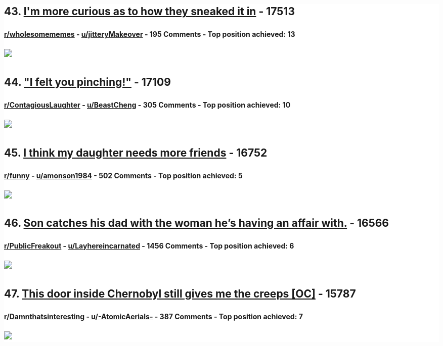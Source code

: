 ## 43. [I'm more curious as to how they sneaked it in](http://reddit.com/r/wholesomememes/comments/16aulls/im_more_curious_as_to_how_they_sneaked_it_in/) - 17513
#### [r/wholesomememes](http://reddit.com/r/wholesomememes) - [u/jitteryMakeover](http://reddit.com/u/jitteryMakeover) - 195 Comments - Top position achieved: 13

<a href="https://i.redd.it/kmovm52e3hmb1.jpg"><img src="https://b.thumbs.redditmedia.com/5NUVj_s0aXONJW-q3JHdV7R3rWoJzaGd5IupgYJ3ums.jpg"></img></a>

## 44. ["I felt you pinching!"](http://reddit.com/r/ContagiousLaughter/comments/16anflc/i_felt_you_pinching/) - 17109
#### [r/ContagiousLaughter](http://reddit.com/r/ContagiousLaughter) - [u/BeastCheng](http://reddit.com/u/BeastCheng) - 305 Comments - Top position achieved: 10

<a href="https://v.redd.it/bqouyulwofmb1"><img src="https://external-preview.redd.it/OTExZHBlandvZm1iManGEpEeWnvLT1WpoPWvpV4cejwkn8Ld0qoaCH8O_wxr.png?width=140&amp;height=140&amp;crop=140:140,smart&amp;format=jpg&amp;v=enabled&amp;lthumb=true&amp;s=3d600627fedb35b11aa5933d8286276876942a28"></img></a>

## 45. [I think my daughter needs more friends](http://reddit.com/r/funny/comments/16abxao/i_think_my_daughter_needs_more_friends/) - 16752
#### [r/funny](http://reddit.com/r/funny) - [u/amonson1984](http://reddit.com/u/amonson1984) - 502 Comments - Top position achieved: 5

<a href="https://v.redd.it/cv4nfjm0ncmb1"><img src="https://a.thumbs.redditmedia.com/y3WS1QHJGvb7FQCbe7NTBUWFK7HCqzrdZu_zPWEAvB0.jpg"></img></a>

## 46. [Son catches his dad with the woman he’s having an affair with.](http://reddit.com/r/PublicFreakout/comments/16as0ck/son_catches_his_dad_with_the_woman_hes_having_an/) - 16566
#### [r/PublicFreakout](http://reddit.com/r/PublicFreakout) - [u/Layhereincarnated](http://reddit.com/u/Layhereincarnated) - 1456 Comments - Top position achieved: 6

<a href="https://v.redd.it/h69key3ulgmb1"><img src="https://external-preview.redd.it/djhkd3B0MHVsZ21iMTs6dN_k4g_xZjJdYPoRFZCgnFHkWFcJG5TC-KJU-CZn.png?width=140&amp;height=140&amp;crop=140:140,smart&amp;format=jpg&amp;v=enabled&amp;lthumb=true&amp;s=4f1f96b725e359a25e71f194cd8393d939188d43"></img></a>

## 47. [This door inside Chernobyl still gives me the creeps [OC]](http://reddit.com/r/Damnthatsinteresting/comments/16ayh82/this_door_inside_chernobyl_still_gives_me_the/) - 15787
#### [r/Damnthatsinteresting](http://reddit.com/r/Damnthatsinteresting) - [u/-AtomicAerials-](http://reddit.com/u/-AtomicAerials-) - 387 Comments - Top position achieved: 7

<a href="https://i.redd.it/klegc7jothmb1.jpg"><img src="https://b.thumbs.redditmedia.com/NJgTqFOQqgldV9_jQIbWZZTK_jM4LoH-1lzZ71IFH_c.jpg"></img></a>
